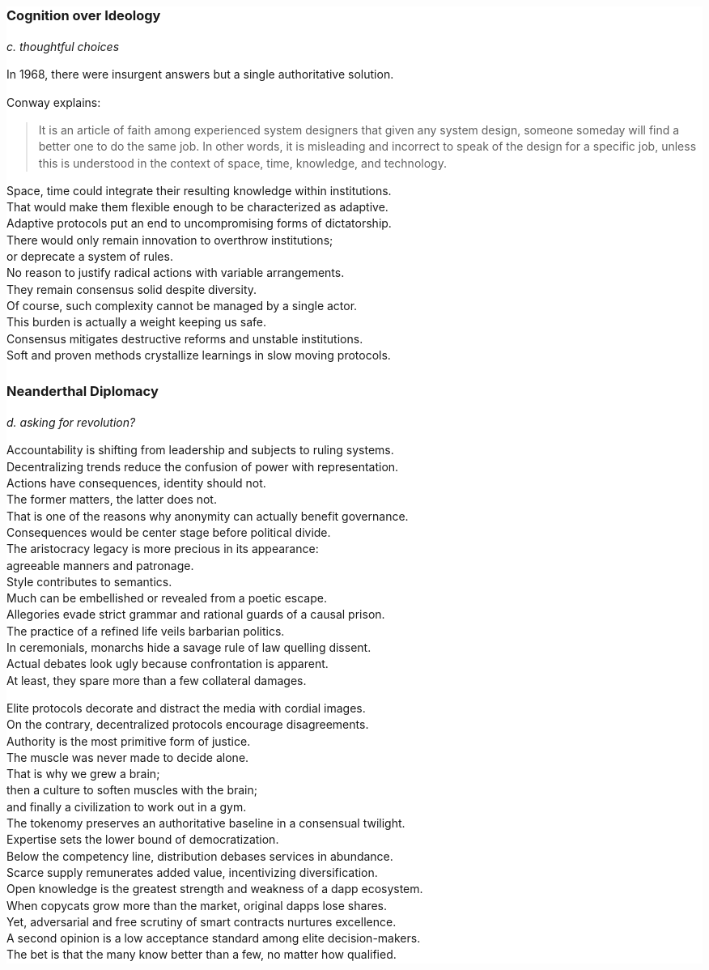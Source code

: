 ### Cognition over Ideology

*c. thoughtful choices*

In 1968, there were insurgent answers but a single authoritative solution. 

Conway explains:
> It is an article of faith among experienced system designers that given any system design, someone someday will find a better one to do the same job. In other words, it is misleading and incorrect to speak of the design for a specific job, unless this is understood in the context of space, time, knowledge, and technology.

Space, time could integrate their resulting knowledge within institutions.\
That would make them flexible enough to be characterized as adaptive.\
Adaptive protocols put an end to uncompromising forms of dictatorship.\
There would only remain innovation to overthrow institutions;\
or deprecate a system of rules.\
No reason to justify radical actions with variable arrangements.\
They remain consensus solid despite diversity.\
Of course, such complexity cannot be managed by a single actor.\
This burden is actually a weight keeping us safe.\
Consensus mitigates destructive reforms and unstable institutions.\
Soft and proven methods crystallize learnings in slow moving protocols. 

### Neanderthal Diplomacy

*d. asking for revolution?*

Accountability is shifting from leadership and subjects to ruling systems.\
Decentralizing trends reduce the confusion of power with representation.\
Actions have consequences, identity should not.\
The former matters, the latter does not.\
That is one of the reasons why anonymity can actually benefit governance.\
Consequences would be center stage before political divide.\
The aristocracy legacy is more precious in its appearance:\
agreeable manners and patronage.\
Style contributes to semantics.\
Much can be embellished or revealed from a poetic escape.\
Allegories evade strict grammar and rational guards of a causal prison.\
The practice of a refined life veils barbarian politics.\
In ceremonials, monarchs hide a savage rule of law quelling dissent.\
Actual debates look ugly because confrontation is apparent.\
At least, they spare more than a few collateral damages.

Elite protocols decorate and distract the media with cordial images.\
On the contrary, decentralized protocols encourage disagreements.\
Authority is the most primitive form of justice.\
The muscle was never made to decide alone.\
That is why we grew a brain;\
then a culture to soften muscles with the brain;\
and finally a civilization to work out in a gym.\
The tokenomy preserves an authoritative baseline in a consensual twilight.\
Expertise sets the lower bound of democratization.\
Below the competency line, distribution debases services in abundance.\
Scarce supply remunerates added value, incentivizing diversification.\
Open knowledge is the greatest strength and weakness of a dapp ecosystem.\
When copycats grow more than the market, original dapps lose shares.\
Yet, adversarial and free scrutiny of smart contracts nurtures excellence.\
A second opinion is a low acceptance standard among elite decision-makers.\
The bet is that the many know better than a few, no matter how qualified.
